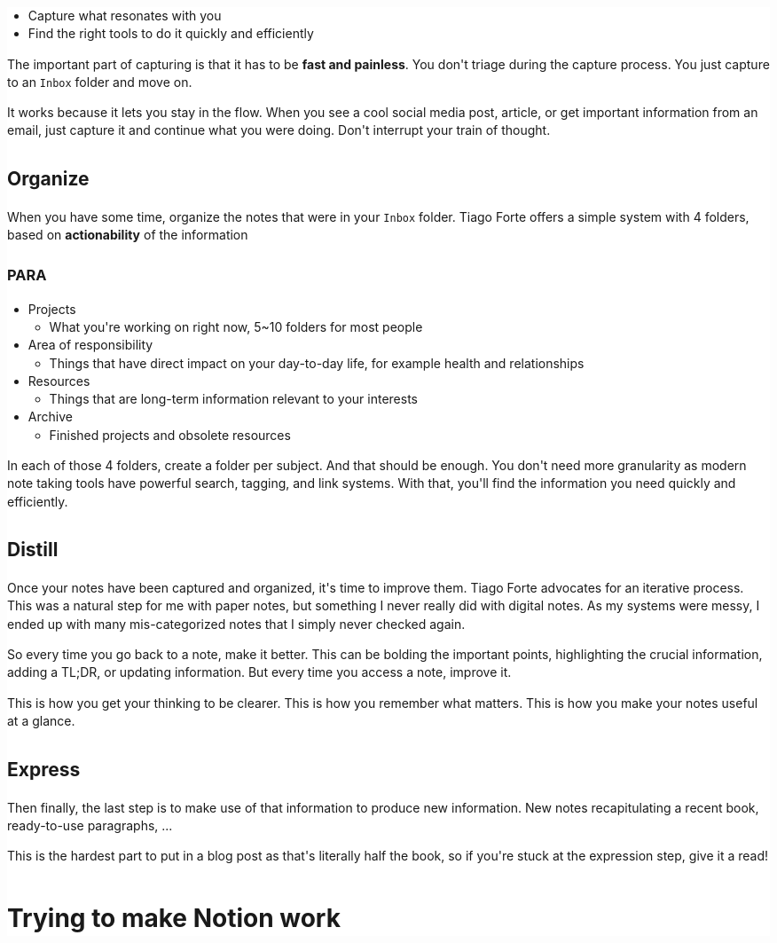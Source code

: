 - Capture what resonates with you
- Find the right tools to do it quickly and efficiently

The important part of capturing is that it has to be **fast and painless**. You don't triage during the capture process. You just capture to an `Inbox` folder and move on.

It works because it lets you stay in the flow. When you see a cool social media post, article, or get important information from an email, just capture it and continue what you were doing. Don't interrupt your train of thought.

## Organize

When you have some time, organize the notes that were in your `Inbox` folder. Tiago Forte offers a simple system with 4 folders, based on **actionability** of the information

### PARA

- Projects
  - What you're working on right now, 5~10 folders for most people
- Area of responsibility
  - Things that have direct impact on your day-to-day life, for example health and relationships
- Resources
  - Things that are long-term information relevant to your interests
- Archive
  - Finished projects and obsolete resources

In each of those 4 folders, create a folder per subject. And that should be enough. You don't need more granularity as modern note taking tools have powerful search, tagging, and link systems. With that, you'll find the information you need quickly and efficiently.

## Distill

Once your notes have been captured and organized, it's time to improve them. Tiago Forte advocates for an iterative process. This was a natural step for me with paper notes, but something I never really did with digital notes. As my systems were messy, I ended up with many mis-categorized notes that I simply never checked again.

So every time you go back to a note, make it better. This can be bolding the important points, highlighting the crucial information, adding a TL;DR, or updating information. But every time you access a note, improve it.

This is how you get your thinking to be clearer. This is how you remember what matters. This is how you make your notes useful at a glance.

## Express

Then finally, the last step is to make use of that information to produce new information. New notes recapitulating a recent book, ready-to-use paragraphs, ...

This is the hardest part to put in a blog post as that's literally half the book, so if you're stuck at the expression step, give it a read!

# Trying to make Notion work
